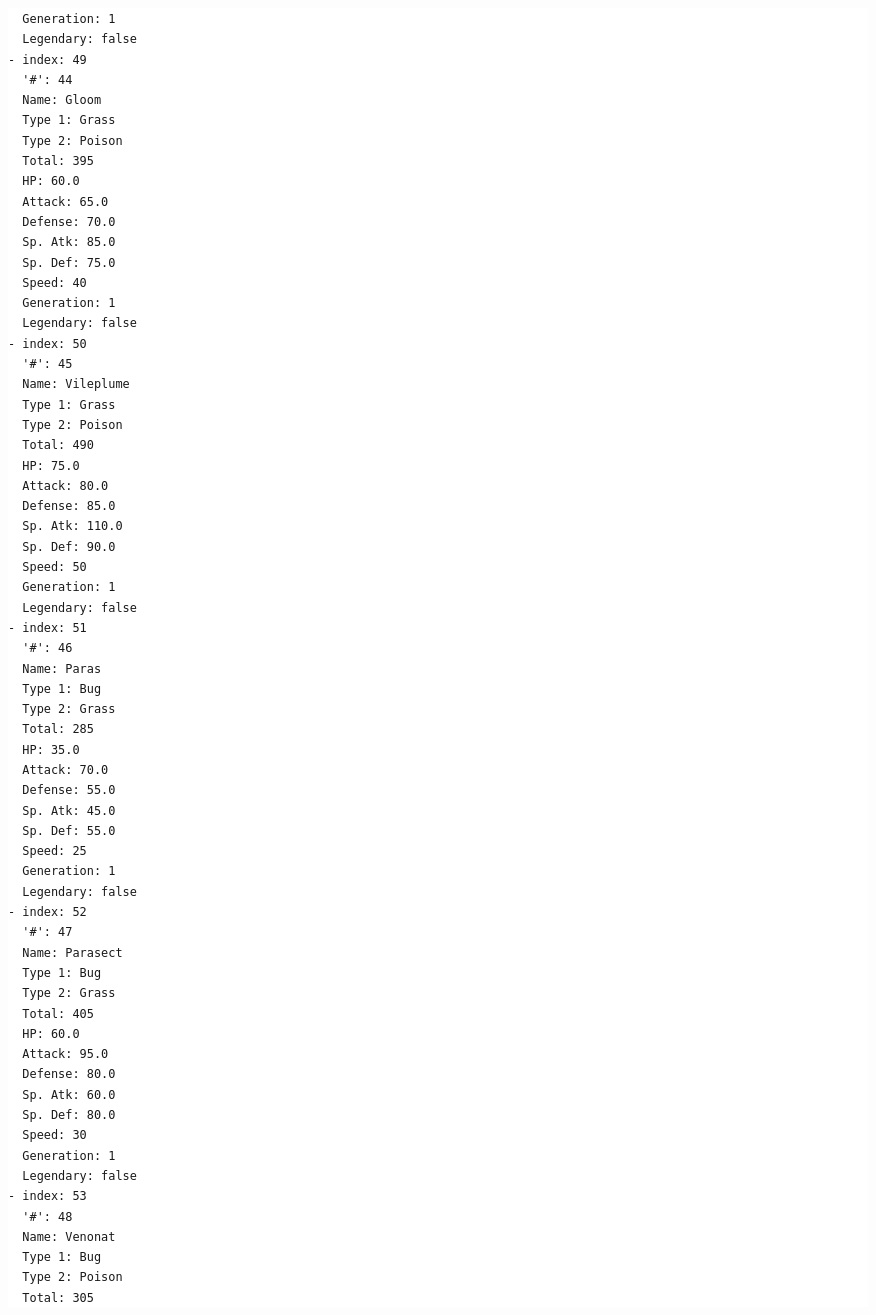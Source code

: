       Generation: 1
      Legendary: false
    - index: 49
      '#': 44
      Name: Gloom
      Type 1: Grass
      Type 2: Poison
      Total: 395
      HP: 60.0
      Attack: 65.0
      Defense: 70.0
      Sp. Atk: 85.0
      Sp. Def: 75.0
      Speed: 40
      Generation: 1
      Legendary: false
    - index: 50
      '#': 45
      Name: Vileplume
      Type 1: Grass
      Type 2: Poison
      Total: 490
      HP: 75.0
      Attack: 80.0
      Defense: 85.0
      Sp. Atk: 110.0
      Sp. Def: 90.0
      Speed: 50
      Generation: 1
      Legendary: false
    - index: 51
      '#': 46
      Name: Paras
      Type 1: Bug
      Type 2: Grass
      Total: 285
      HP: 35.0
      Attack: 70.0
      Defense: 55.0
      Sp. Atk: 45.0
      Sp. Def: 55.0
      Speed: 25
      Generation: 1
      Legendary: false
    - index: 52
      '#': 47
      Name: Parasect
      Type 1: Bug
      Type 2: Grass
      Total: 405
      HP: 60.0
      Attack: 95.0
      Defense: 80.0
      Sp. Atk: 60.0
      Sp. Def: 80.0
      Speed: 30
      Generation: 1
      Legendary: false
    - index: 53
      '#': 48
      Name: Venonat
      Type 1: Bug
      Type 2: Poison
      Total: 305
